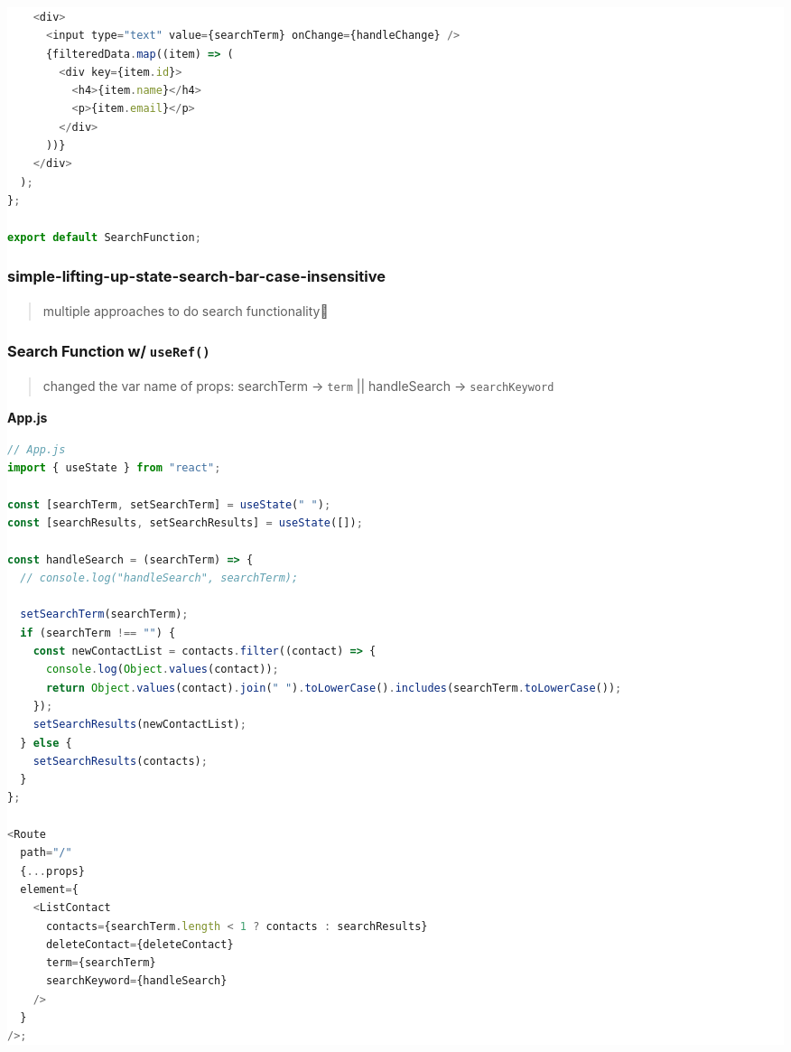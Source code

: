 ```javascript
    <div>
      <input type="text" value={searchTerm} onChange={handleChange} />
      {filteredData.map((item) => (
        <div key={item.id}>
          <h4>{item.name}</h4>
          <p>{item.email}</p>
        </div>
      ))}
    </div>
  );
};

export default SearchFunction;
```

### simple-lifting-up-state-search-bar-case-insensitive

> multiple approaches to do search functionality💩

### Search Function w/ `useRef()`

> changed the var name of props: searchTerm -> `term` || handleSearch -> `searchKeyword`

**App.js**

```javascript
// App.js
import { useState } from "react";

const [searchTerm, setSearchTerm] = useState(" ");
const [searchResults, setSearchResults] = useState([]);

const handleSearch = (searchTerm) => {
  // console.log("handleSearch", searchTerm);

  setSearchTerm(searchTerm);
  if (searchTerm !== "") {
    const newContactList = contacts.filter((contact) => {
      console.log(Object.values(contact));
      return Object.values(contact).join(" ").toLowerCase().includes(searchTerm.toLowerCase());
    });
    setSearchResults(newContactList);
  } else {
    setSearchResults(contacts);
  }
};

<Route
  path="/"
  {...props}
  element={
    <ListContact
      contacts={searchTerm.length < 1 ? contacts : searchResults}
      deleteContact={deleteContact}
      term={searchTerm}
      searchKeyword={handleSearch}
    />
  }
/>;
```
